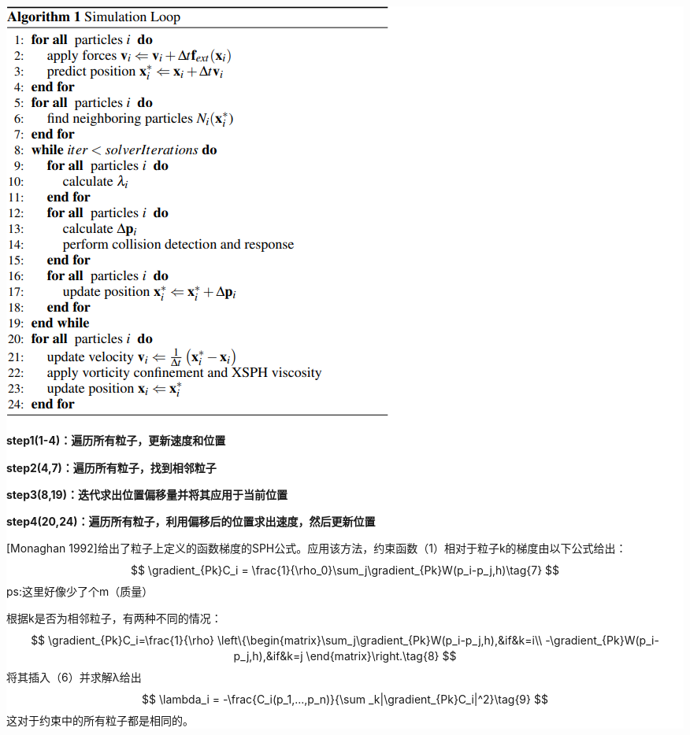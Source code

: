 ![算法1](image/算法1.png)

**step1(1-4)：遍历所有粒子，更新速度和位置**

**step2(4,7)：遍历所有粒子，找到相邻粒子**

**step3(8,19)：迭代求出位置偏移量并将其应用于当前位置**

**step4(20,24)：遍历所有粒子，利用偏移后的位置求出速度，然后更新位置**

[Monaghan 1992]给出了粒子上定义的函数梯度的SPH公式。应用该方法，约束函数（1）相对于粒子k的梯度由以下公式给出：
$$
\gradient_{Pk}C_i = \frac{1}{\rho_0}\sum_j\gradient_{Pk}W(p_i-p_j,h)\tag{7}
$$
ps:这里好像少了个m（质量）

根据k是否为相邻粒子，有两种不同的情况：
$$
\gradient_{Pk}C_i=\frac{1}{\rho}
\left\{\begin{matrix}\sum_j\gradient_{Pk}W(p_i-p_j,h),&if&k=i\\
-\gradient_{Pk}W(p_i-p_j,h),&if&k=j \end{matrix}\right.\tag{8}
$$
将其插入（6）并求解λ给出
$$
\lambda_i = -\frac{C_i(p_1,...,p_n)}{\sum _k|\gradient_{Pk}C_i|^2}\tag{9}
$$
这对于约束中的所有粒子都是相同的。
